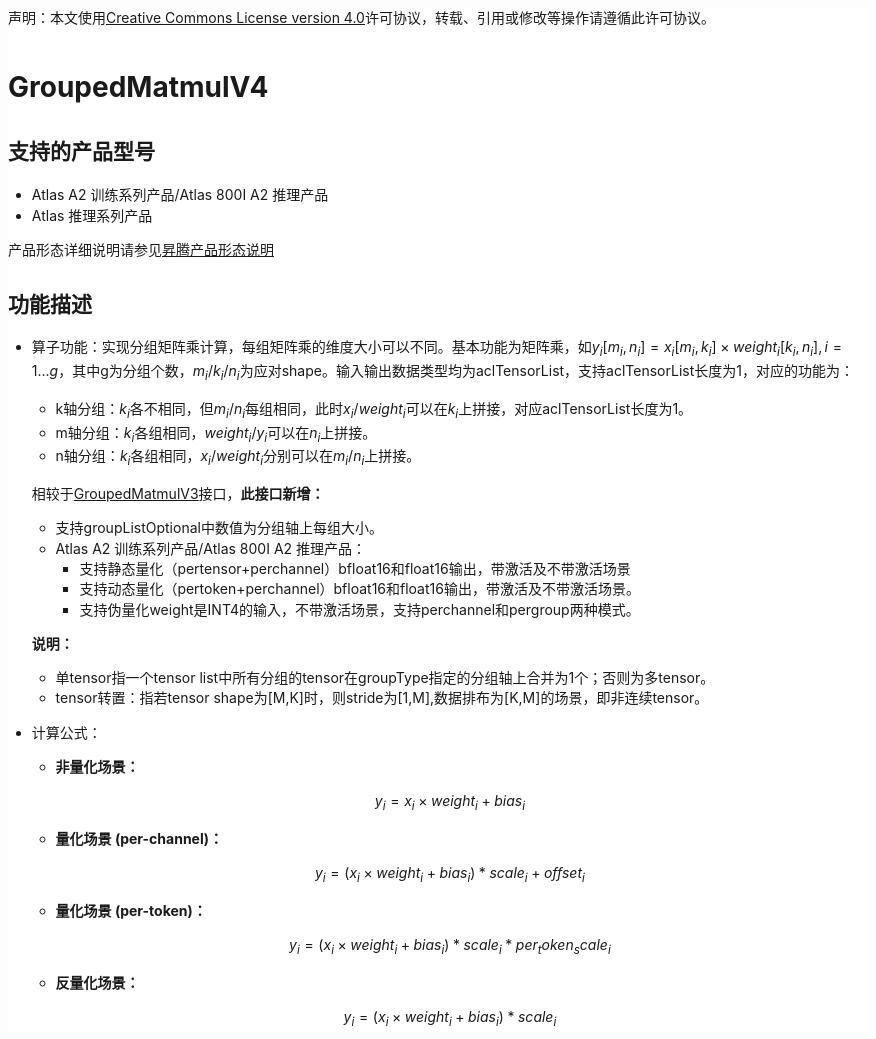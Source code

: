声明：本文使用[Creative Commons License version 4.0](https://creativecommons.org/licenses/by/4.0/legalcode)许可协议，转载、引用或修改等操作请遵循此许可协议。

# GroupedMatmulV4

## 支持的产品型号

- Atlas A2 训练系列产品/Atlas 800I A2 推理产品
- Atlas 推理系列产品

产品形态详细说明请参见[昇腾产品形态说明](https://www.hiascend.com/document/redirect/CannCommunityProductForm)

## 功能描述

-   算子功能：实现分组矩阵乘计算，每组矩阵乘的维度大小可以不同。基本功能为矩阵乘，如$y_i[m_i,n_i]=x_i[m_i,k_i] \times weight_i[k_i,n_i], i=1...g$，其中g为分组个数，$m_i/k_i/n_i$为应对shape。输入输出数据类型均为aclTensorList，支持aclTensorList长度为1，对应的功能为：

    - k轴分组：$k_i$各不相同，但$m_i/n_i$每组相同，此时$x_i/weight_i$可以在$k_i$上拼接，对应aclTensorList长度为1。
    - m轴分组：$k_i$各组相同，$weight_i/y_i$可以在$n_i$上拼接。
    - n轴分组：$k_i$各组相同，$x_i/weight_i$分别可以在$m_i/n_i$上拼接。

    相较于[GroupedMatmulV3](GroupedMatmulV3.md)接口，**此接口新增：**
    - 支持groupListOptional中数值为分组轴上每组大小。
    - Atlas A2 训练系列产品/Atlas 800I A2 推理产品：
      - 支持静态量化（pertensor+perchannel）bfloat16和float16输出，带激活及不带激活场景
      - 支持动态量化（pertoken+perchannel）bfloat16和float16输出，带激活及不带激活场景。
      - 支持伪量化weight是INT4的输入，不带激活场景，支持perchannel和pergroup两种模式。

    **说明：** 
    - 单tensor指一个tensor list中所有分组的tensor在groupType指定的分组轴上合并为1个；否则为多tensor。
    - tensor转置：指若tensor shape为[M,K]时，则stride为[1,M],数据排布为[K,M]的场景，即非连续tensor。

-   计算公式：
    - **非量化场景：**

    $$
     y_i=x_i\times weight_i + bias_i
    $$

    - **量化场景 (per-channel)：**

    $$
     y_i=(x_i\times weight_i + bias_i) * scale_i + offset_i
    $$

    - **量化场景 (per-token)：**

    $$
     y_i=(x_i\times weight_i + bias_i) * scale_i * per_token_scale_i
    $$

    - **反量化场景：**

    $$
     y_i=(x_i\times weight_i + bias_i) * scale_i
    $$
